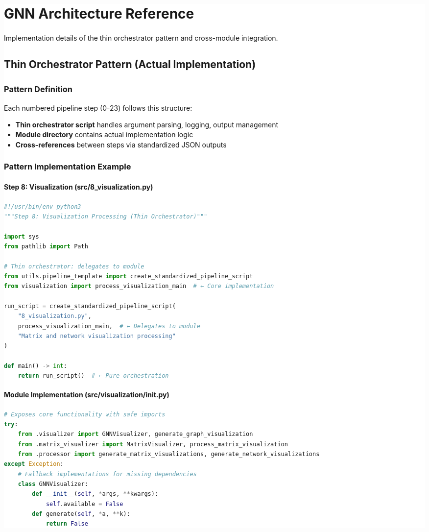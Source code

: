 # GNN Architecture Reference

Implementation details of the thin orchestrator pattern and cross-module integration.

## Thin Orchestrator Pattern (Actual Implementation)

### Pattern Definition
Each numbered pipeline step (0-23) follows this structure:
- **Thin orchestrator script** handles argument parsing, logging, output management
- **Module directory** contains actual implementation logic
- **Cross-references** between steps via standardized JSON outputs

### Pattern Implementation Example

#### Step 8: Visualization (src/8_visualization.py)
```python
#!/usr/bin/env python3
"""Step 8: Visualization Processing (Thin Orchestrator)"""

import sys
from pathlib import Path

# Thin orchestrator: delegates to module
from utils.pipeline_template import create_standardized_pipeline_script
from visualization import process_visualization_main  # ← Core implementation

run_script = create_standardized_pipeline_script(
    "8_visualization.py",
    process_visualization_main,  # ← Delegates to module
    "Matrix and network visualization processing"
)

def main() -> int:
    return run_script()  # ← Pure orchestration
```

#### Module Implementation (src/visualization/__init__.py)
```python
# Exposes core functionality with safe imports
try:
    from .visualizer import GNNVisualizer, generate_graph_visualization
    from .matrix_visualizer import MatrixVisualizer, process_matrix_visualization
    from .processor import generate_matrix_visualizations, generate_network_visualizations
except Exception:
    # Fallback implementations for missing dependencies
    class GNNVisualizer:
        def __init__(self, *args, **kwargs): 
            self.available = False
        def generate(self, *a, **k): 
            return False
```
